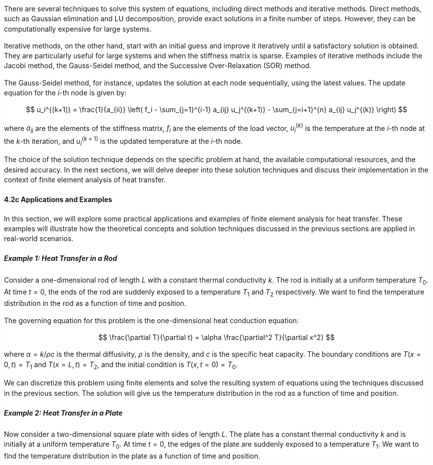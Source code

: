 There are several techniques to solve this system of equations, including direct methods and iterative methods. Direct methods, such as Gaussian elimination and LU decomposition, provide exact solutions in a finite number of steps. However, they can be computationally expensive for large systems.

Iterative methods, on the other hand, start with an initial guess and improve it iteratively until a satisfactory solution is obtained. They are particularly useful for large systems and when the stiffness matrix is sparse. Examples of iterative methods include the Jacobi method, the Gauss-Seidel method, and the Successive Over-Relaxation (SOR) method.

The Gauss-Seidel method, for instance, updates the solution at each node sequentially, using the latest values. The update equation for the $i$-th node is given by:

$$
u_i^{(k+1)} = \frac{1}{a_{ii}} \left( f_i - \sum_{j=1}^{i-1} a_{ij} u_j^{(k+1)} - \sum_{j=i+1}^{n} a_{ij} u_j^{(k)} \right)
$$

where $a_{ij}$ are the elements of the stiffness matrix, $f_i$ are the elements of the load vector, $u_i^{(k)}$ is the temperature at the $i$-th node at the $k$-th iteration, and $u_i^{(k+1)}$ is the updated temperature at the $i$-th node.

The choice of the solution technique depends on the specific problem at hand, the available computational resources, and the desired accuracy. In the next sections, we will delve deeper into these solution techniques and discuss their implementation in the context of finite element analysis of heat transfer.

#### 4.2c Applications and Examples

In this section, we will explore some practical applications and examples of finite element analysis for heat transfer. These examples will illustrate how the theoretical concepts and solution techniques discussed in the previous sections are applied in real-world scenarios.

##### Example 1: Heat Transfer in a Rod

Consider a one-dimensional rod of length $L$ with a constant thermal conductivity $k$. The rod is initially at a uniform temperature $T_0$. At time $t=0$, the ends of the rod are suddenly exposed to a temperature $T_1$ and $T_2$ respectively. We want to find the temperature distribution in the rod as a function of time and position.

The governing equation for this problem is the one-dimensional heat conduction equation:

$$
\frac{\partial T}{\partial t} = \alpha \frac{\partial^2 T}{\partial x^2}
$$

where $\alpha = k/\rho c$ is the thermal diffusivity, $\rho$ is the density, and $c$ is the specific heat capacity. The boundary conditions are $T(x=0,t) = T_1$ and $T(x=L,t) = T_2$, and the initial condition is $T(x,t=0) = T_0$.

We can discretize this problem using finite elements and solve the resulting system of equations using the techniques discussed in the previous section. The solution will give us the temperature distribution in the rod as a function of time and position.

##### Example 2: Heat Transfer in a Plate

Now consider a two-dimensional square plate with sides of length $L$. The plate has a constant thermal conductivity $k$ and is initially at a uniform temperature $T_0$. At time $t=0$, the edges of the plate are suddenly exposed to a temperature $T_1$. We want to find the temperature distribution in the plate as a function of time and position.
